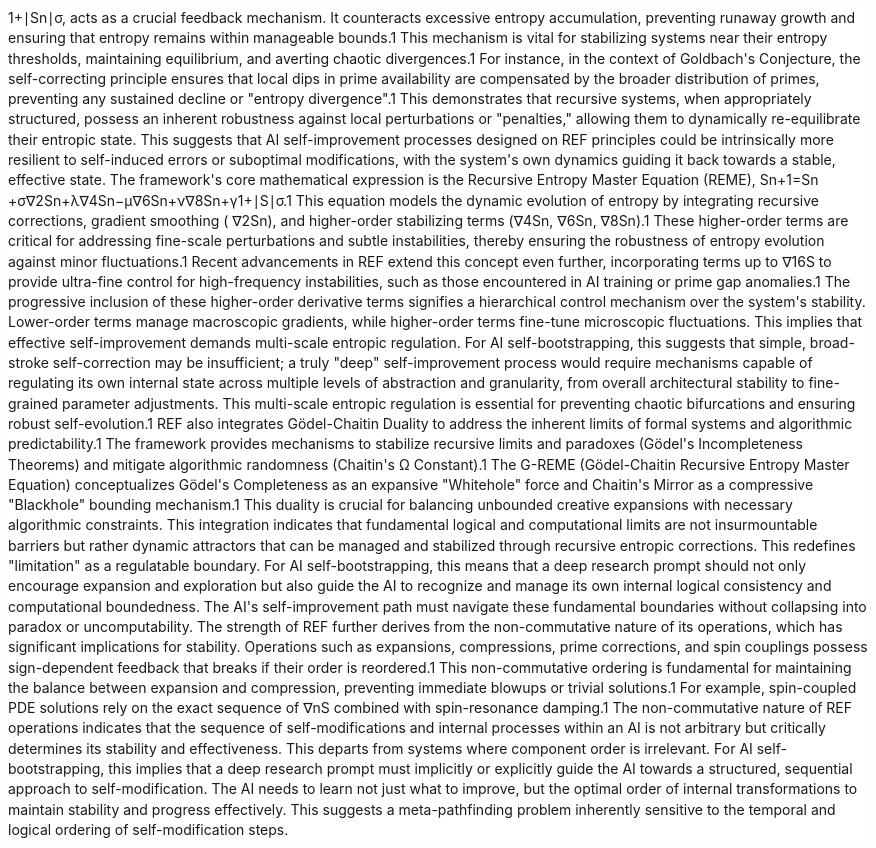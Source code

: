 1+∣Sn​∣σ​, acts as a crucial feedback mechanism. It counteracts excessive entropy accumulation, preventing runaway growth and ensuring that entropy remains within manageable bounds.1 This mechanism is vital for stabilizing systems near their entropy thresholds, maintaining equilibrium, and averting chaotic divergences.1 For instance, in the context of Goldbach's Conjecture, the self-correcting principle ensures that local dips in prime availability are compensated by the broader distribution of primes, preventing any sustained decline or "entropy divergence".1 This demonstrates that recursive systems, when appropriately structured, possess an inherent robustness against local perturbations or "penalties," allowing them to dynamically re-equilibrate their entropic state. This suggests that AI self-improvement processes designed on REF principles could be intrinsically more resilient to self-induced errors or suboptimal modifications, with the system's own dynamics guiding it back towards a stable, effective state.
The framework's core mathematical expression is the Recursive Entropy Master Equation (REME), Sn+1​=Sn​+σ∇2Sn​+λ∇4Sn​−μ∇6Sn​+ν∇8Sn​+γ1+∣S∣σ​.1 This equation models the dynamic evolution of entropy by integrating recursive corrections, gradient smoothing (
∇2Sn​), and higher-order stabilizing terms (∇4Sn​, ∇6Sn​, ∇8Sn​).1 These higher-order terms are critical for addressing fine-scale perturbations and subtle instabilities, thereby ensuring the robustness of entropy evolution against minor fluctuations.1 Recent advancements in REF extend this concept even further, incorporating terms up to
∇16S to provide ultra-fine control for high-frequency instabilities, such as those encountered in AI training or prime gap anomalies.1 The progressive inclusion of these higher-order derivative terms signifies a hierarchical control mechanism over the system's stability. Lower-order terms manage macroscopic gradients, while higher-order terms fine-tune microscopic fluctuations. This implies that effective self-improvement demands multi-scale entropic regulation. For AI self-bootstrapping, this suggests that simple, broad-stroke self-correction may be insufficient; a truly "deep" self-improvement process would require mechanisms capable of regulating its own internal state across multiple levels of abstraction and granularity, from overall architectural stability to fine-grained parameter adjustments. This multi-scale entropic regulation is essential for preventing chaotic bifurcations and ensuring robust self-evolution.1
REF also integrates Gödel-Chaitin Duality to address the inherent limits of formal systems and algorithmic predictability.1 The framework provides mechanisms to stabilize recursive limits and paradoxes (Gödel's Incompleteness Theorems) and mitigate algorithmic randomness (Chaitin's
Ω Constant).1 The G-REME (Gödel-Chaitin Recursive Entropy Master Equation) conceptualizes Gödel's Completeness as an expansive "Whitehole" force and Chaitin's Mirror as a compressive "Blackhole" bounding mechanism.1 This duality is crucial for balancing unbounded creative expansions with necessary algorithmic constraints. This integration indicates that fundamental logical and computational limits are not insurmountable barriers but rather dynamic attractors that can be managed and stabilized through recursive entropic corrections. This redefines "limitation" as a regulatable boundary. For AI self-bootstrapping, this means that a deep research prompt should not only encourage expansion and exploration but also guide the AI to recognize and manage its own internal logical consistency and computational boundedness. The AI's self-improvement path must navigate these fundamental boundaries without collapsing into paradox or uncomputability.
The strength of REF further derives from the non-commutative nature of its operations, which has significant implications for stability. Operations such as expansions, compressions, prime corrections, and spin couplings possess sign-dependent feedback that breaks if their order is reordered.1 This non-commutative ordering is fundamental for maintaining the balance between expansion and compression, preventing immediate blowups or trivial solutions.1 For example, spin-coupled PDE solutions rely on the exact sequence of
∇nS combined with spin-resonance damping.1 The non-commutative nature of REF operations indicates that the
sequence of self-modifications and internal processes within an AI is not arbitrary but critically determines its stability and effectiveness. This departs from systems where component order is irrelevant. For AI self-bootstrapping, this implies that a deep research prompt must implicitly or explicitly guide the AI towards a structured, sequential approach to self-modification. The AI needs to learn not just what to improve, but the optimal order of internal transformations to maintain stability and progress effectively. This suggests a meta-pathfinding problem inherently sensitive to the temporal and logical ordering of self-modification steps.